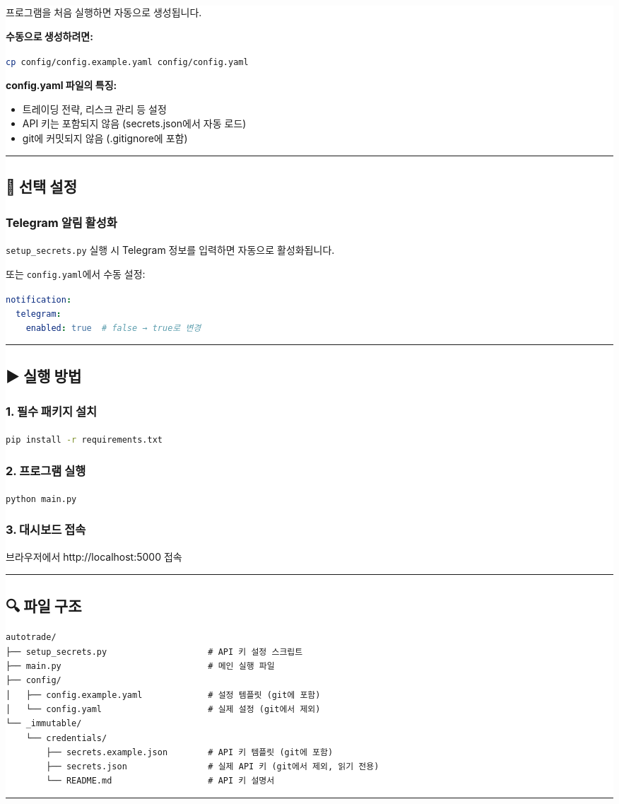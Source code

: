 프로그램을 처음 실행하면 자동으로 생성됩니다.

**수동으로 생성하려면:**
```bash
cp config/config.example.yaml config/config.yaml
```

**config.yaml 파일의 특징:**
- 트레이딩 전략, 리스크 관리 등 설정
- API 키는 포함되지 않음 (secrets.json에서 자동 로드)
- git에 커밋되지 않음 (.gitignore에 포함)

---

## 🎨 선택 설정

### Telegram 알림 활성화

`setup_secrets.py` 실행 시 Telegram 정보를 입력하면 자동으로 활성화됩니다.

또는 `config.yaml`에서 수동 설정:

```yaml
notification:
  telegram:
    enabled: true  # false → true로 변경
```

---

## ▶️ 실행 방법

### 1. 필수 패키지 설치

```bash
pip install -r requirements.txt
```

### 2. 프로그램 실행

```bash
python main.py
```

### 3. 대시보드 접속

브라우저에서 http://localhost:5000 접속

---

## 🔍 파일 구조

```
autotrade/
├── setup_secrets.py                    # API 키 설정 스크립트
├── main.py                             # 메인 실행 파일
├── config/
│   ├── config.example.yaml             # 설정 템플릿 (git에 포함)
│   └── config.yaml                     # 실제 설정 (git에서 제외)
└── _immutable/
    └── credentials/
        ├── secrets.example.json        # API 키 템플릿 (git에 포함)
        ├── secrets.json                # 실제 API 키 (git에서 제외, 읽기 전용)
        └── README.md                   # API 키 설명서
```

---